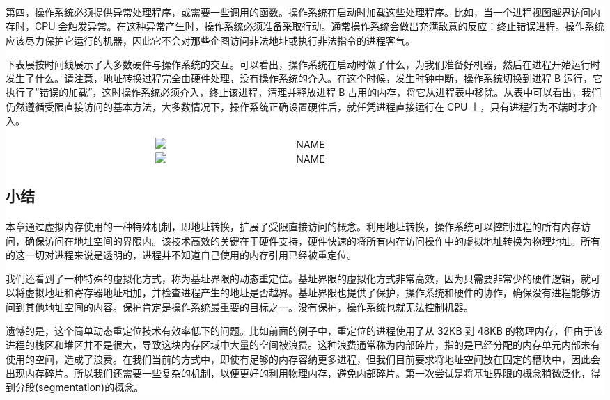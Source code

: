 第四，操作系统必须提供异常处理程序，或需要一些调用的函数。操作系统在启动时加载这些处理程序。比如，当一个进程视图越界访问内存时，CPU 会触发异常。在这种异常产生时，操作系统必须准备采取行动。通常操作系统会做出充满敌意的反应：终止错误进程。操作系统应该尽力保护它运行的机器，因此它不会对那些企图访问非法地址或执行非法指令的进程客气。

下表展按时间线展示了大多数硬件与操作系统的交互。可以看出，操作系统在启动时做了什么，为我们准备好机器，然后在进程开始运行时发生了什么。请注意，地址转换过程完全由硬件处理，没有操作系统的介入。在这个时候，发生时钟中断，操作系统切换到进程 B 运行，它执行了“错误的加载”，这时操作系统必须介入，终止该进程，清理并释放进程 B 占用的内存，将它从进程表中移除。从表中可以看出，我们仍然遵循受限直接访问的基本方法，大多数情况下，操作系统正确设置硬件后，就任凭进程直接运行在 CPU 上，只有进程行为不端时才介入。

<div align="center"> <img src="https://infi-img.oss-cn-hangzhou.aliyuncs.com/img/20190916213906.png" style="display:block;width:50%;" alt="NAME" align=center /> </div>

<div align="center"> <img src="https://infi-img.oss-cn-hangzhou.aliyuncs.com/img/20190916213922.png" style="display:block;width:50%;" alt="NAME" align=center /> </div>

## 小结

本章通过虚拟内存使用的一种特殊机制，即地址转换，扩展了受限直接访问的概念。利用地址转换，操作系统可以控制进程的所有内存访问，确保访问在地址空间的界限内。该技术高效的关键在于硬件支持，硬件快速的将所有内存访问操作中的虚拟地址转换为物理地址。所有的这一切对进程来说是透明的，进程并不知道自己使用的内存引用已经被重定位。

我们还看到了一种特殊的虚拟化方式，称为基址界限的动态重定位。基址界限的虚拟化方式非常高效，因为只需要非常少的硬件逻辑，就可以将虚拟地址和寄存器地址相加，并检查进程产生的地址是否越界。基址界限也提供了保护，操作系统和硬件的协作，确保没有进程能够访问到其他地址空间的内容。保护肯定是操作系统最重要的目标之一。没有保护，操作系统也就无法控制机器。

遗憾的是，这个简单动态重定位技术有效率低下的问题。比如前面的例子中，重定位的进程使用了从 32KB 到 48KB 的物理内存，但由于该进程的栈区和堆区并不是很大，导致这块内存区域中大量的空间被浪费。这种浪费通常称为内部碎片，指的是已经分配的内存单元内部未有使用的空间，造成了浪费。在我们当前的方式中，即使有足够的内存容纳更多进程，但我们目前要求将地址空间放在固定的槽块中，因此会出现内存碎片。所以我们还需要一些复杂的机制，以便更好的利用物理内存，避免内部碎片。第一次尝试是将基址界限的概念稍微泛化，得到分段(segmentation)的概念。



